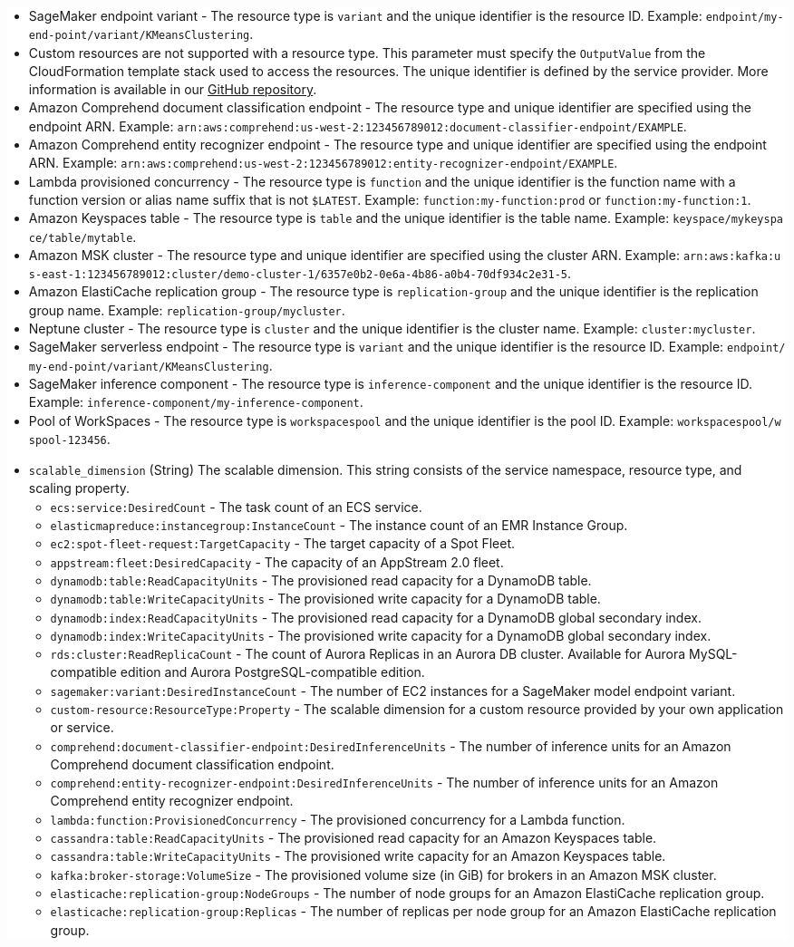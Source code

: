   +  SageMaker endpoint variant - The resource type is ``variant`` and the unique identifier is the resource ID. Example: ``endpoint/my-end-point/variant/KMeansClustering``.
  +  Custom resources are not supported with a resource type. This parameter must specify the ``OutputValue`` from the CloudFormation template stack used to access the resources. The unique identifier is defined by the service provider. More information is available in our [GitHub repository](https://docs.aws.amazon.com/https://github.com/aws/aws-auto-scaling-custom-resource).
  +  Amazon Comprehend document classification endpoint - The resource type and unique identifier are specified using the endpoint ARN. Example: ``arn:aws:comprehend:us-west-2:123456789012:document-classifier-endpoint/EXAMPLE``.
  +  Amazon Comprehend entity recognizer endpoint - The resource type and unique identifier are specified using the endpoint ARN. Example: ``arn:aws:comprehend:us-west-2:123456789012:entity-recognizer-endpoint/EXAMPLE``.
  +  Lambda provisioned concurrency - The resource type is ``function`` and the unique identifier is the function name with a function version or alias name suffix that is not ``$LATEST``. Example: ``function:my-function:prod`` or ``function:my-function:1``.
  +  Amazon Keyspaces table - The resource type is ``table`` and the unique identifier is the table name. Example: ``keyspace/mykeyspace/table/mytable``.
  +  Amazon MSK cluster - The resource type and unique identifier are specified using the cluster ARN. Example: ``arn:aws:kafka:us-east-1:123456789012:cluster/demo-cluster-1/6357e0b2-0e6a-4b86-a0b4-70df934c2e31-5``.
  +  Amazon ElastiCache replication group - The resource type is ``replication-group`` and the unique identifier is the replication group name. Example: ``replication-group/mycluster``.
  +  Neptune cluster - The resource type is ``cluster`` and the unique identifier is the cluster name. Example: ``cluster:mycluster``.
  +  SageMaker serverless endpoint - The resource type is ``variant`` and the unique identifier is the resource ID. Example: ``endpoint/my-end-point/variant/KMeansClustering``.
  +  SageMaker inference component - The resource type is ``inference-component`` and the unique identifier is the resource ID. Example: ``inference-component/my-inference-component``.
  +  Pool of WorkSpaces - The resource type is ``workspacespool`` and the unique identifier is the pool ID. Example: ``workspacespool/wspool-123456``.
- `scalable_dimension` (String) The scalable dimension. This string consists of the service namespace, resource type, and scaling property.
  +   ``ecs:service:DesiredCount`` - The task count of an ECS service.
  +   ``elasticmapreduce:instancegroup:InstanceCount`` - The instance count of an EMR Instance Group.
  +   ``ec2:spot-fleet-request:TargetCapacity`` - The target capacity of a Spot Fleet.
  +   ``appstream:fleet:DesiredCapacity`` - The capacity of an AppStream 2.0 fleet.
  +   ``dynamodb:table:ReadCapacityUnits`` - The provisioned read capacity for a DynamoDB table.
  +   ``dynamodb:table:WriteCapacityUnits`` - The provisioned write capacity for a DynamoDB table.
  +   ``dynamodb:index:ReadCapacityUnits`` - The provisioned read capacity for a DynamoDB global secondary index.
  +   ``dynamodb:index:WriteCapacityUnits`` - The provisioned write capacity for a DynamoDB global secondary index.
  +   ``rds:cluster:ReadReplicaCount`` - The count of Aurora Replicas in an Aurora DB cluster. Available for Aurora MySQL-compatible edition and Aurora PostgreSQL-compatible edition.
  +   ``sagemaker:variant:DesiredInstanceCount`` - The number of EC2 instances for a SageMaker model endpoint variant.
  +   ``custom-resource:ResourceType:Property`` - The scalable dimension for a custom resource provided by your own application or service.
  +   ``comprehend:document-classifier-endpoint:DesiredInferenceUnits`` - The number of inference units for an Amazon Comprehend document classification endpoint.
  +   ``comprehend:entity-recognizer-endpoint:DesiredInferenceUnits`` - The number of inference units for an Amazon Comprehend entity recognizer endpoint.
  +   ``lambda:function:ProvisionedConcurrency`` - The provisioned concurrency for a Lambda function.
  +   ``cassandra:table:ReadCapacityUnits`` - The provisioned read capacity for an Amazon Keyspaces table.
  +   ``cassandra:table:WriteCapacityUnits`` - The provisioned write capacity for an Amazon Keyspaces table.
  +   ``kafka:broker-storage:VolumeSize`` - The provisioned volume size (in GiB) for brokers in an Amazon MSK cluster.
  +   ``elasticache:replication-group:NodeGroups`` - The number of node groups for an Amazon ElastiCache replication group.
  +   ``elasticache:replication-group:Replicas`` - The number of replicas per node group for an Amazon ElastiCache replication group.
